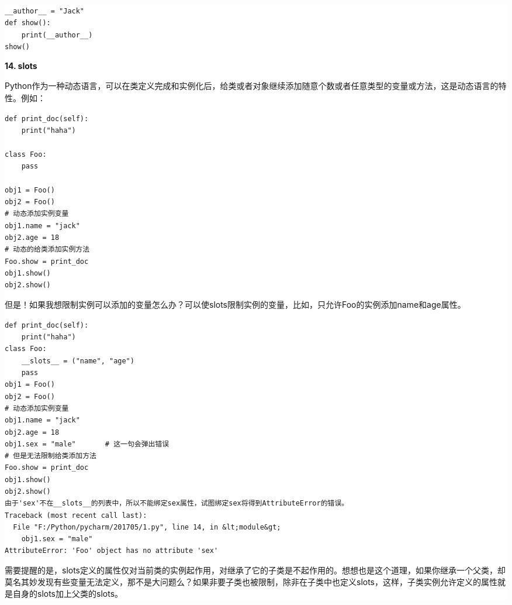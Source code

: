 ```
__author__ = "Jack"
def show():
    print(__author__)
show()
```

**14. __slots__**

Python作为一种动态语言，可以在类定义完成和实例化后，给类或者对象继续添加随意个数或者任意类型的变量或方法，这是动态语言的特性。例如：

```
def print_doc(self):
    print("haha")

class Foo:
    pass

obj1 = Foo()
obj2 = Foo()
# 动态添加实例变量
obj1.name = "jack"
obj2.age = 18
# 动态的给类添加实例方法
Foo.show = print_doc
obj1.show()
obj2.show()
```

但是！如果我想限制实例可以添加的变量怎么办？可以使slots限制实例的变量，比如，只允许Foo的实例添加name和age属性。

```
def print_doc(self):
    print("haha")
class Foo:
    __slots__ = ("name", "age")
    pass
obj1 = Foo()
obj2 = Foo()
# 动态添加实例变量
obj1.name = "jack"
obj2.age = 18
obj1.sex = "male"       # 这一句会弹出错误
# 但是无法限制给类添加方法
Foo.show = print_doc
obj1.show()
obj2.show()
由于'sex'不在__slots__的列表中，所以不能绑定sex属性，试图绑定sex将得到AttributeError的错误。
Traceback (most recent call last):
  File "F:/Python/pycharm/201705/1.py", line 14, in &lt;module&gt;
    obj1.sex = "male"
AttributeError: 'Foo' object has no attribute 'sex'
```

需要提醒的是，slots定义的属性仅对当前类的实例起作用，对继承了它的子类是不起作用的。想想也是这个道理，如果你继承一个父类，却莫名其妙发现有些变量无法定义，那不是大问题么？如果非要子类也被限制，除非在子类中也定义slots，这样，子类实例允许定义的属性就是自身的slots加上父类的slots。
